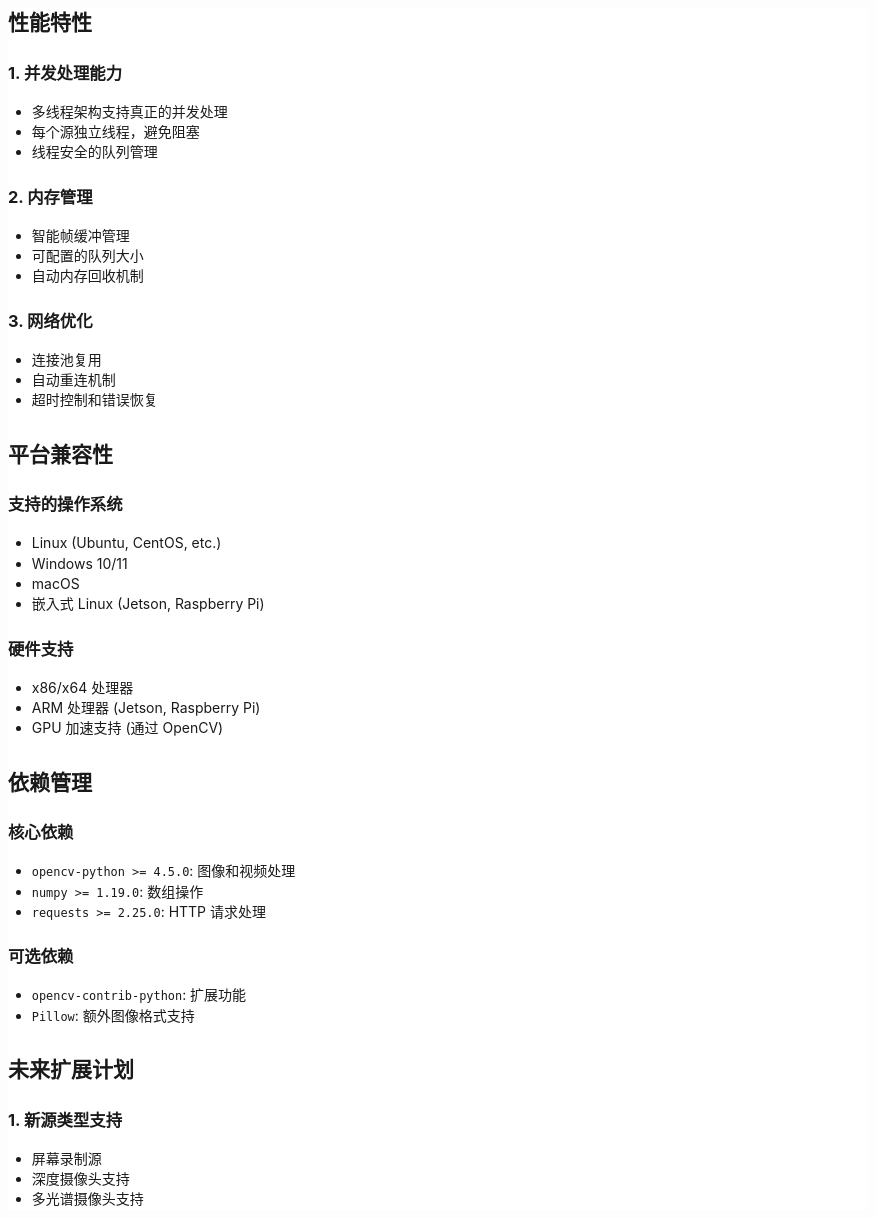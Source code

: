 ## 性能特性

### 1. 并发处理能力
- 多线程架构支持真正的并发处理
- 每个源独立线程，避免阻塞
- 线程安全的队列管理

### 2. 内存管理
- 智能帧缓冲管理
- 可配置的队列大小
- 自动内存回收机制

### 3. 网络优化
- 连接池复用
- 自动重连机制
- 超时控制和错误恢复

## 平台兼容性

### 支持的操作系统
- Linux (Ubuntu, CentOS, etc.)
- Windows 10/11
- macOS
- 嵌入式 Linux (Jetson, Raspberry Pi)

### 硬件支持
- x86/x64 处理器
- ARM 处理器 (Jetson, Raspberry Pi)
- GPU 加速支持 (通过 OpenCV)

## 依赖管理

### 核心依赖
- `opencv-python >= 4.5.0`: 图像和视频处理
- `numpy >= 1.19.0`: 数组操作
- `requests >= 2.25.0`: HTTP 请求处理

### 可选依赖
- `opencv-contrib-python`: 扩展功能
- `Pillow`: 额外图像格式支持

## 未来扩展计划

### 1. 新源类型支持
- 屏幕录制源
- 深度摄像头支持
- 多光谱摄像头支持
